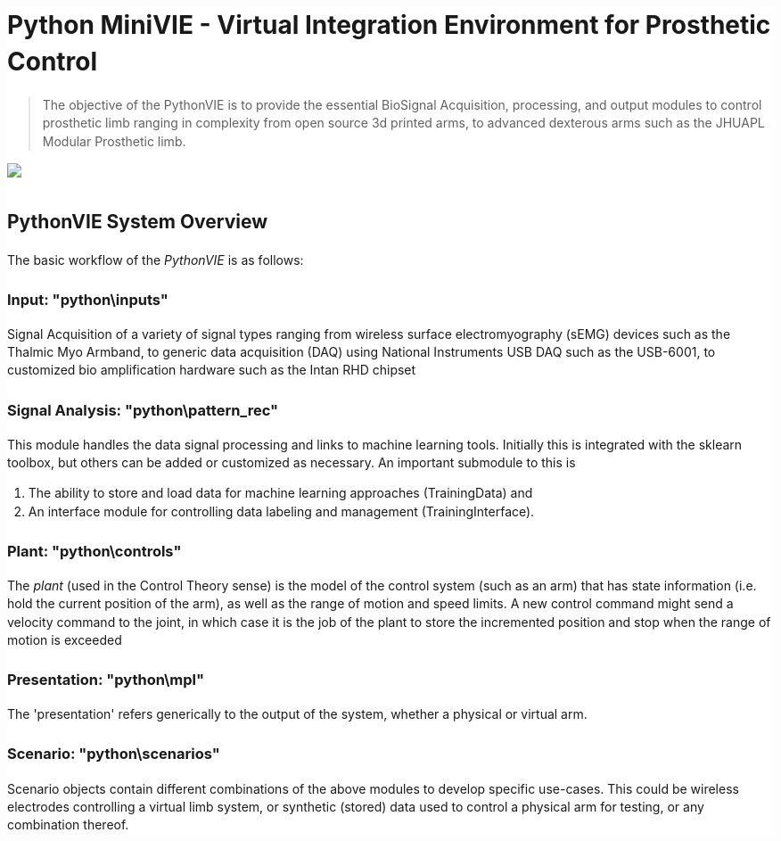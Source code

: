 # Python MiniVIE - Virtual Integration Environment for Prosthetic Control
> The objective of the PythonVIE is to provide the essential BioSignal Acquisition, processing, and output modules to 
control prosthetic limb ranging in complexity from open source 3d printed arms, to advanced dexterous arms such as 
the JHUAPL Modular Prosthetic limb.

![](cover.png)

## PythonVIE System Overview

The basic workflow of the _PythonVIE_ is as follows:

### Input: "python\inputs\"
Signal Acquisition of a variety of signal types ranging from wireless surface electromyography (sEMG) devices such
as the Thalmic Myo Armband, to generic data acquisition (DAQ) using National Instruments USB DAQ such as the USB-6001,
to customized bio amplification hardware such as the Intan RHD chipset
    
### Signal Analysis: "python\pattern_rec\"
This module handles the data signal processing and links to machine learning tools.  Initially this is integrated
with the sklearn toolbox, but others can be added or customized as necessary.
An important submodule to this is 
1) The ability to store and load data for machine learning approaches (TrainingData) and 
2) An interface module for controlling data labeling and management (TrainingInterface).
    
### Plant: "python\controls\"
The _plant_ (used in the Control Theory sense) is the model of the control system (such as an arm) that has state information
(i.e. hold the current position of the arm), as well as the range of motion and speed limits.  A new control command might send a 
velocity command to the joint, in which case it is the job of the plant to store the incremented position and stop when the range
of motion is exceeded
    
### Presentation: "python\mpl\"
The 'presentation' refers generically to the output of the system, whether a physical or virtual arm. 

### Scenario: "python\scenarios\"
Scenario objects contain different combinations of the above modules to develop specific use-cases.  This could be wireless electrodes
controlling a virtual limb system, or synthetic (stored) data used to control a physical arm for testing, or any combination thereof.
	